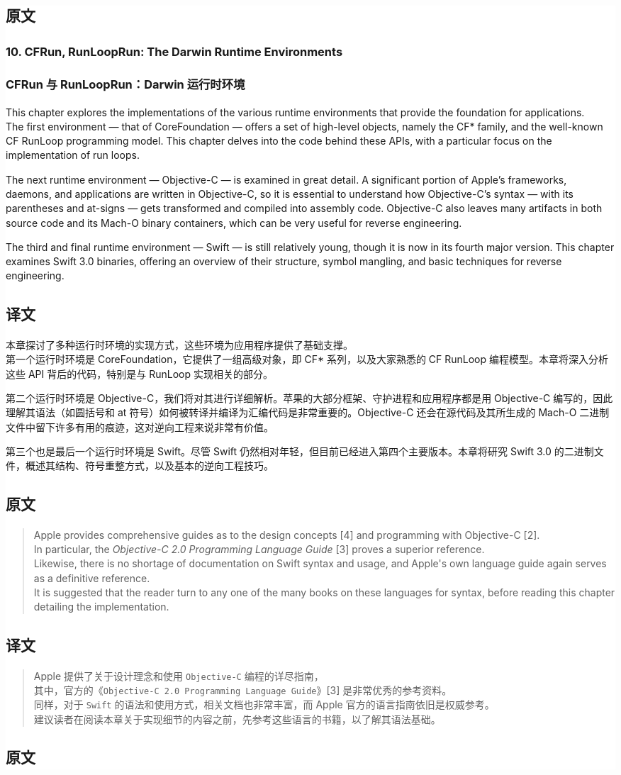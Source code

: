 ## 原文

### 10. CFRun, RunLoopRun: The Darwin Runtime Environments

### CFRun 与 RunLoopRun：Darwin 运行时环境

This chapter explores the implementations of the various runtime environments that provide the foundation for applications.  
The first environment — that of CoreFoundation — offers a set of high-level objects, namely the CF* family, and the well-known CF RunLoop programming model. This chapter delves into the code behind these APIs, with a particular focus on the implementation of run loops.  

The next runtime environment — Objective-C — is examined in great detail. A significant portion of Apple’s frameworks, daemons, and applications are written in Objective-C, so it is essential to understand how Objective-C’s syntax — with its parentheses and at-signs — gets transformed and compiled into assembly code. Objective-C also leaves many artifacts in both source code and its Mach-O binary containers, which can be very useful for reverse engineering.  

The third and final runtime environment — Swift — is still relatively young, though it is now in its fourth major version. This chapter examines Swift 3.0 binaries, offering an overview of their structure, symbol mangling, and basic techniques for reverse engineering.

## 译文

本章探讨了多种运行时环境的实现方式，这些环境为应用程序提供了基础支撑。  
第一个运行时环境是 CoreFoundation，它提供了一组高级对象，即 CF* 系列，以及大家熟悉的 CF RunLoop 编程模型。本章将深入分析这些 API 背后的代码，特别是与 RunLoop 实现相关的部分。  

第二个运行时环境是 Objective-C，我们将对其进行详细解析。苹果的大部分框架、守护进程和应用程序都是用 Objective-C 编写的，因此理解其语法（如圆括号和 at 符号）如何被转译并编译为汇编代码是非常重要的。Objective-C 还会在源代码及其所生成的 Mach-O 二进制文件中留下许多有用的痕迹，这对逆向工程来说非常有价值。  

第三个也是最后一个运行时环境是 Swift。尽管 Swift 仍然相对年轻，但目前已经进入第四个主要版本。本章将研究 Swift 3.0 的二进制文件，概述其结构、符号重整方式，以及基本的逆向工程技巧。

## 原文

>Apple provides comprehensive guides as to the design concepts [4] and programming with Objective-C [2].  
In particular, the *Objective-C 2.0 Programming Language Guide* [3] proves a superior reference.  
Likewise, there is no shortage of documentation on Swift syntax and usage, and Apple's own language guide again serves as a definitive reference.  
It is suggested that the reader turn to any one of the many books on these languages for syntax, before reading this chapter detailing the implementation.

## 译文

>Apple 提供了关于设计理念和使用 `Objective-C` 编程的详尽指南，  
其中，官方的《`Objective-C 2.0 Programming Language Guide`》[3] 是非常优秀的参考资料。  
同样，对于 `Swift` 的语法和使用方式，相关文档也非常丰富，而 Apple 官方的语言指南依旧是权威参考。  
建议读者在阅读本章关于实现细节的内容之前，先参考这些语言的书籍，以了解其语法基础。

## 原文
